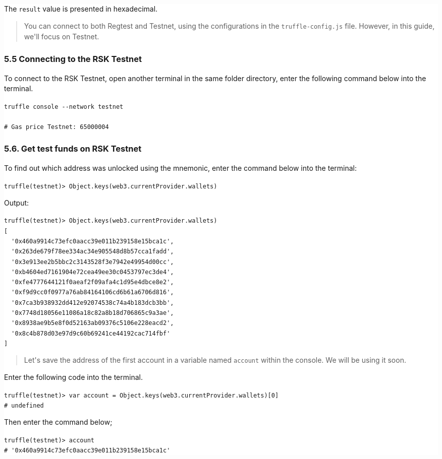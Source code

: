The `result` value is presented in hexadecimal.

> You can connect to both Regtest and Testnet, using the configurations in the `truffle-config.js` file.
> However, in this guide, we'll focus on Testnet.

### 5.5 Connecting to the RSK Testnet

To connect to the RSK Testnet, open another terminal in the same folder directory, enter the following command below into the terminal.

```shell
truffle console --network testnet

# Gas price Testnet: 65000004
```

### 5.6. Get test funds on RSK Testnet

To find out which address was unlocked using the mnemonic, enter the command below into the terminal:

```shell
truffle(testnet)> Object.keys(web3.currentProvider.wallets)
```

Output:

```shell
truffle(testnet)> Object.keys(web3.currentProvider.wallets)
[
  '0x460a9914c73efc0aacc39e011b239158e15bca1c',
  '0x263de679f78ee334ac34e905548d8b57cca1fadd',
  '0x3e913ee2b5bbc2c3143528f3e7942e49954d00cc',
  '0xb4604ed7161904e72cea49ee30c0453797ec3de4',
  '0xfe4777644121f0aeaf2f09afa4c1d95e4dbce8e2',
  '0xf9d9cc0f0977a76ab84164106cd6b61a6706d816',
  '0x7ca3b938932dd412e92074538c74a4b183dcb3bb',
  '0x7748d18056e11086a18c82a8b18d706865c9a3ae',
  '0x8938ae9b5e8f0d52163ab09376c5106e228eacd2',
  '0x8c4b878d03e97d9c60b69241ce44192cac714fbf'
]
```

> Let's save the address of the first account in a variable named `account`
> within the console. We will be using it soon.

Enter the following code into the terminal.

```shell
truffle(testnet)> var account = Object.keys(web3.currentProvider.wallets)[0]
# undefined
```

Then enter the command below;

```shell
truffle(testnet)> account
# '0x460a9914c73efc0aacc39e011b239158e15bca1c'
```
